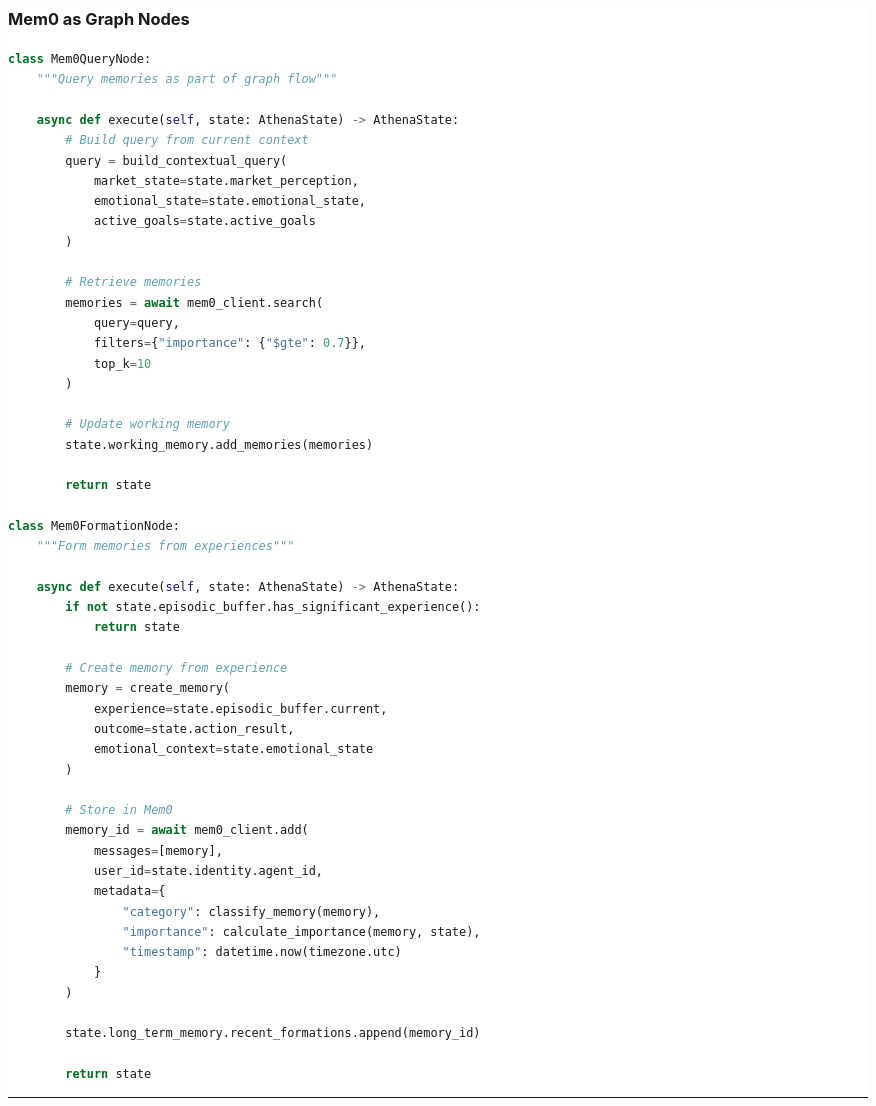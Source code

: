 ### Mem0 as Graph Nodes
```python
class Mem0QueryNode:
    """Query memories as part of graph flow"""
    
    async def execute(self, state: AthenaState) -> AthenaState:
        # Build query from current context
        query = build_contextual_query(
            market_state=state.market_perception,
            emotional_state=state.emotional_state,
            active_goals=state.active_goals
        )
        
        # Retrieve memories
        memories = await mem0_client.search(
            query=query,
            filters={"importance": {"$gte": 0.7}},
            top_k=10
        )
        
        # Update working memory
        state.working_memory.add_memories(memories)
        
        return state

class Mem0FormationNode:
    """Form memories from experiences"""
    
    async def execute(self, state: AthenaState) -> AthenaState:
        if not state.episodic_buffer.has_significant_experience():
            return state
            
        # Create memory from experience
        memory = create_memory(
            experience=state.episodic_buffer.current,
            outcome=state.action_result,
            emotional_context=state.emotional_state
        )
        
        # Store in Mem0
        memory_id = await mem0_client.add(
            messages=[memory],
            user_id=state.identity.agent_id,
            metadata={
                "category": classify_memory(memory),
                "importance": calculate_importance(memory, state),
                "timestamp": datetime.now(timezone.utc)
            }
        )
        
        state.long_term_memory.recent_formations.append(memory_id)
        
        return state
```

---